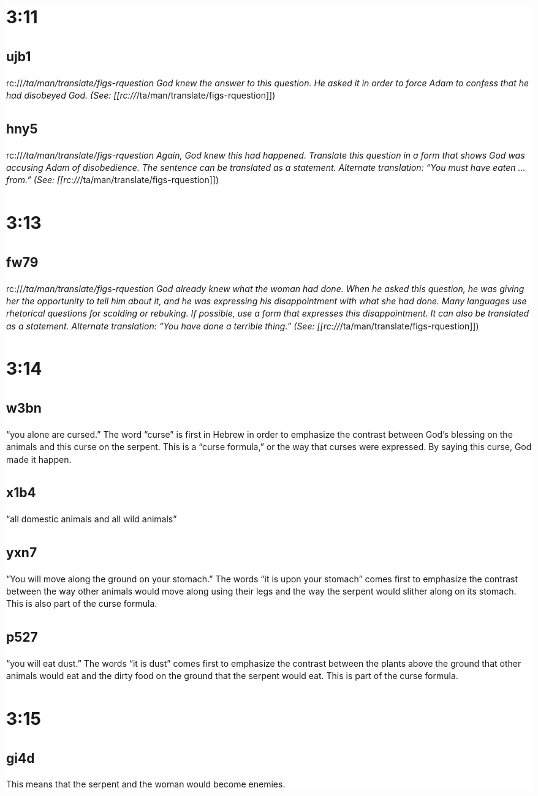 # 3:11
## ujb1
rc://*/ta/man/translate/figs-rquestion
God knew the answer to this question. He asked it in order to force Adam to confess that he had disobeyed God. (See: [[rc://*/ta/man/translate/figs-rquestion]])

## hny5
rc://*/ta/man/translate/figs-rquestion
Again, God knew this had happened. Translate this question in a form that shows God was accusing Adam of disobedience. The sentence can be translated as a statement. Alternate translation: “You must have eaten … from.” (See: [[rc://*/ta/man/translate/figs-rquestion]])

# 3:13
## fw79
rc://*/ta/man/translate/figs-rquestion
God already knew what the woman had done. When he asked this question, he was giving her the opportunity to tell him about it, and he was expressing his disappointment with what she had done. Many languages use rhetorical questions for scolding or rebuking. If possible, use a form that expresses this disappointment. It can also be translated as a statement. Alternate translation: “You have done a terrible thing.” (See: [[rc://*/ta/man/translate/figs-rquestion]])

# 3:14
## w3bn
“you alone are cursed.” The word “curse” is first in Hebrew in order to emphasize the contrast between God’s blessing on the animals and this curse on the serpent. This is a “curse formula,” or the way that curses were expressed. By saying this curse, God made it happen.

## x1b4
“all domestic animals and all wild animals”

## yxn7
“You will move along the ground on your stomach.” The words “it is upon your stomach” comes first to emphasize the contrast between the way other animals would move along using their legs and the way the serpent would slither along on its stomach. This is also part of the curse formula.

## p527
“you will eat dust.” The words “it is dust” comes first to emphasize the contrast between the plants above the ground that other animals would eat and the dirty food on the ground that the serpent would eat. This is part of the curse formula.

# 3:15
## gi4d
This means that the serpent and the woman would become enemies.
